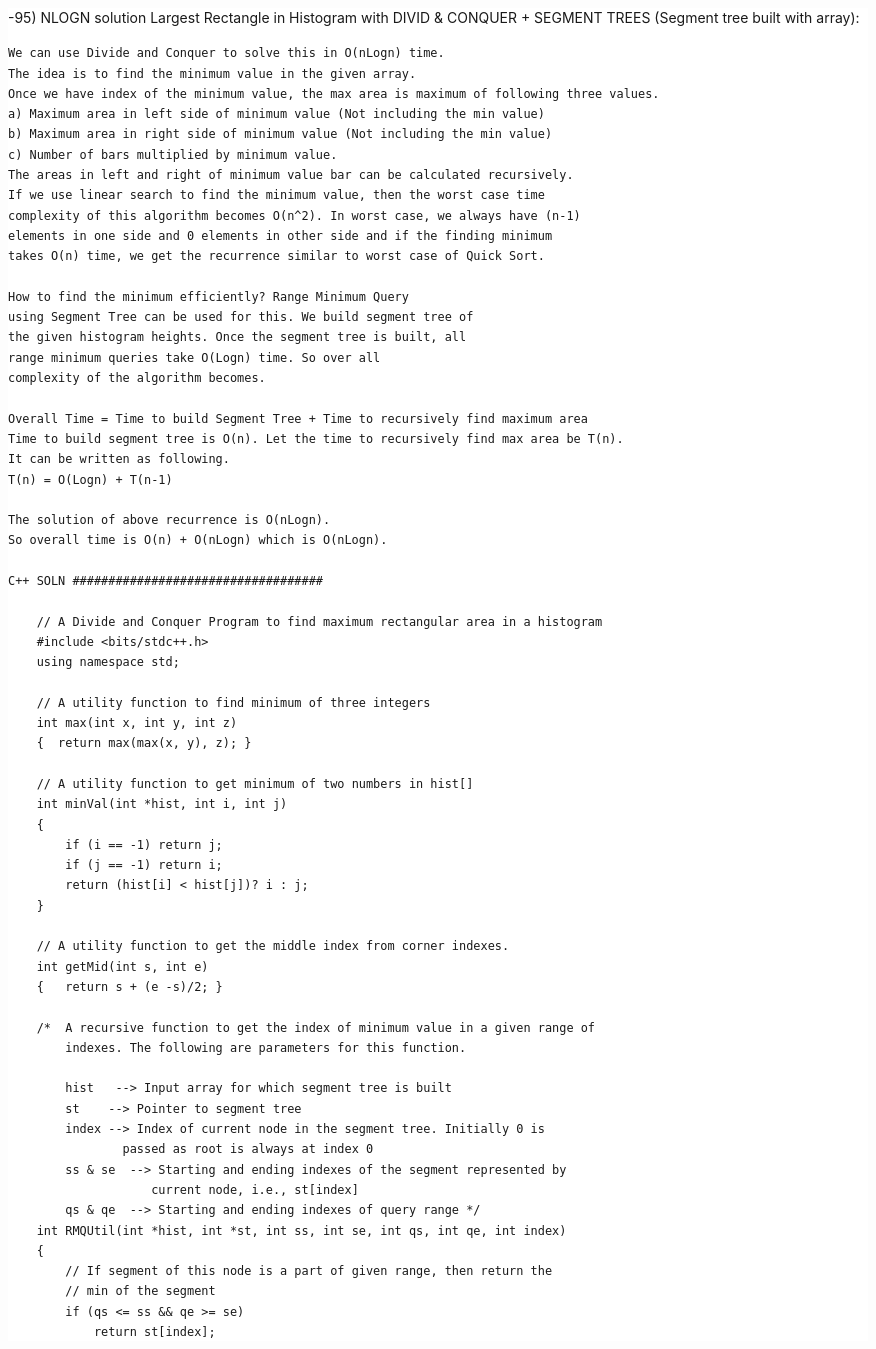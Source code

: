 -95) NLOGN solution Largest Rectangle in Histogram with 
    DIVID & CONQUER + SEGMENT TREES (Segment tree built with array): 

    We can use Divide and Conquer to solve this in O(nLogn) time. 
    The idea is to find the minimum value in the given array. 
    Once we have index of the minimum value, the max area is maximum of following three values.
    a) Maximum area in left side of minimum value (Not including the min value)
    b) Maximum area in right side of minimum value (Not including the min value)
    c) Number of bars multiplied by minimum value.
    The areas in left and right of minimum value bar can be calculated recursively. 
    If we use linear search to find the minimum value, then the worst case time 
    complexity of this algorithm becomes O(n^2). In worst case, we always have (n-1) 
    elements in one side and 0 elements in other side and if the finding minimum 
    takes O(n) time, we get the recurrence similar to worst case of Quick Sort.

    How to find the minimum efficiently? Range Minimum Query 
    using Segment Tree can be used for this. We build segment tree of 
    the given histogram heights. Once the segment tree is built, all 
    range minimum queries take O(Logn) time. So over all
    complexity of the algorithm becomes.

    Overall Time = Time to build Segment Tree + Time to recursively find maximum area
    Time to build segment tree is O(n). Let the time to recursively find max area be T(n). 
    It can be written as following.
    T(n) = O(Logn) + T(n-1)

    The solution of above recurrence is O(nLogn). 
    So overall time is O(n) + O(nLogn) which is O(nLogn).

    C++ SOLN ###################################

        // A Divide and Conquer Program to find maximum rectangular area in a histogram 
        #include <bits/stdc++.h> 
        using namespace std; 
        
        // A utility function to find minimum of three integers 
        int max(int x, int y, int z) 
        {  return max(max(x, y), z); } 
        
        // A utility function to get minimum of two numbers in hist[] 
        int minVal(int *hist, int i, int j) 
        { 
            if (i == -1) return j; 
            if (j == -1) return i; 
            return (hist[i] < hist[j])? i : j; 
        } 
        
        // A utility function to get the middle index from corner indexes. 
        int getMid(int s, int e) 
        {   return s + (e -s)/2; } 
        
        /*  A recursive function to get the index of minimum value in a given range of 
            indexes. The following are parameters for this function. 
        
            hist   --> Input array for which segment tree is built 
            st    --> Pointer to segment tree 
            index --> Index of current node in the segment tree. Initially 0 is 
                    passed as root is always at index 0 
            ss & se  --> Starting and ending indexes of the segment represented by 
                        current node, i.e., st[index] 
            qs & qe  --> Starting and ending indexes of query range */
        int RMQUtil(int *hist, int *st, int ss, int se, int qs, int qe, int index) 
        { 
            // If segment of this node is a part of given range, then return the 
            // min of the segment 
            if (qs <= ss && qe >= se) 
                return st[index]; 
        